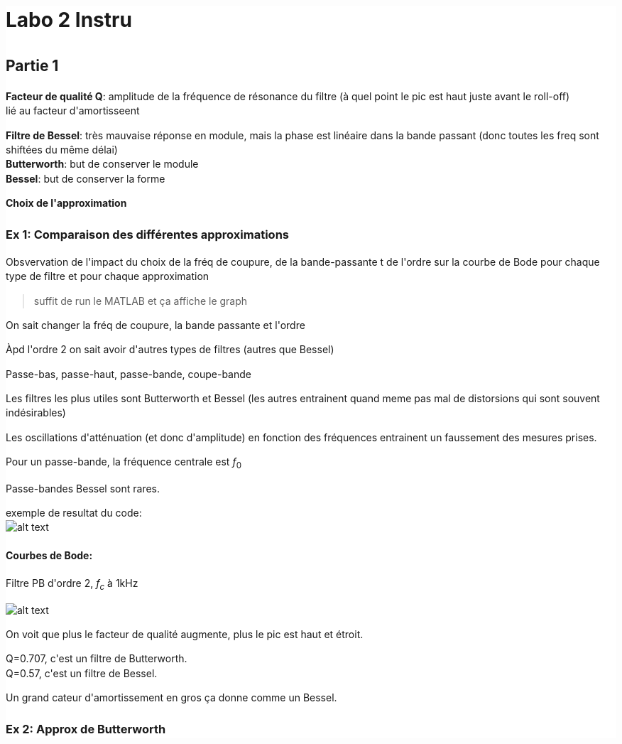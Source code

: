 # Labo 2 Instru

## Partie 1

**Facteur de qualité Q**: amplitude de la fréquence de résonance du filtre (à quel point le pic est haut juste avant le roll-off)  
lié au facteur d'amortisseent  

**Filtre de Bessel**: très mauvaise réponse en module, mais la phase est linéaire dans la bande passant (donc toutes les freq sont shiftées du même délai)  
**Butterworth**: but de conserver le module  
**Bessel**: but de conserver la forme  

**Choix de l'approximation**  

### Ex 1: Comparaison des différentes approximations

Obsvervation de l'impact du choix de la fréq de coupure, de la bande-passante t de l'ordre sur la courbe de Bode pour chaque type de filtre et pour chaque approximation  

> suffit de run le MATLAB et ça affiche le graph  

On sait changer la fréq de coupure, la bande passante et l'ordre  

Àpd l'ordre 2 on sait avoir d'autres types de filtres (autres que Bessel)  

Passe-bas, passe-haut, passe-bande, coupe-bande  

Les filtres les plus utiles sont Butterworth et Bessel (les autres entrainent quand meme pas mal de distorsions qui sont souvent indésirables)  

Les oscillations d'atténuation (et donc d'amplitude) en fonction des fréquences entrainent un faussement des mesures prises.  

Pour un passe-bande, la fréquence centrale est $f_0$  

Passe-bandes Bessel sont rares.  

exemple de resultat du code:  
![alt text](image.png)  

#### Courbes de Bode:  
Filtre PB d'ordre 2, $f_c$ à 1kHz  

![alt text](image-2.png)  

On voit que plus le facteur de qualité augmente, plus le pic est haut et étroit.  

Q=0.707, c'est un filtre de Butterworth.  
Q=0.57, c'est un filtre de Bessel.  

Un grand cateur d'amortissement en gros ça donne comme un Bessel.  

### Ex 2: Approx de Butterworth
